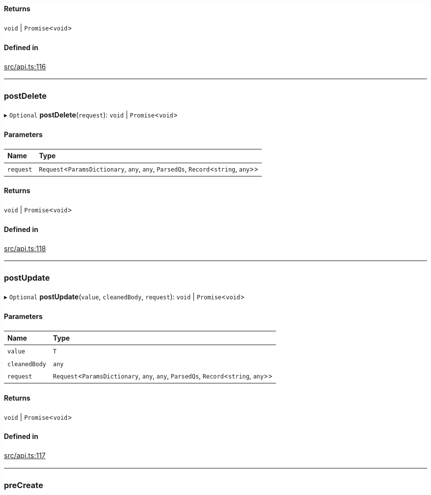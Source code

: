 #### Returns

`void` \| `Promise`<`void`\>

#### Defined in

[src/api.ts:116](https://github.com/FlourishHealth/ferns-api/blob/5067458/src/api.ts#L116)

___

### postDelete

▸ `Optional` **postDelete**(`request`): `void` \| `Promise`<`void`\>

#### Parameters

| Name | Type |
| :------ | :------ |
| `request` | `Request`<`ParamsDictionary`, `any`, `any`, `ParsedQs`, `Record`<`string`, `any`\>\> |

#### Returns

`void` \| `Promise`<`void`\>

#### Defined in

[src/api.ts:118](https://github.com/FlourishHealth/ferns-api/blob/5067458/src/api.ts#L118)

___

### postUpdate

▸ `Optional` **postUpdate**(`value`, `cleanedBody`, `request`): `void` \| `Promise`<`void`\>

#### Parameters

| Name | Type |
| :------ | :------ |
| `value` | `T` |
| `cleanedBody` | `any` |
| `request` | `Request`<`ParamsDictionary`, `any`, `any`, `ParsedQs`, `Record`<`string`, `any`\>\> |

#### Returns

`void` \| `Promise`<`void`\>

#### Defined in

[src/api.ts:117](https://github.com/FlourishHealth/ferns-api/blob/5067458/src/api.ts#L117)

___

### preCreate
